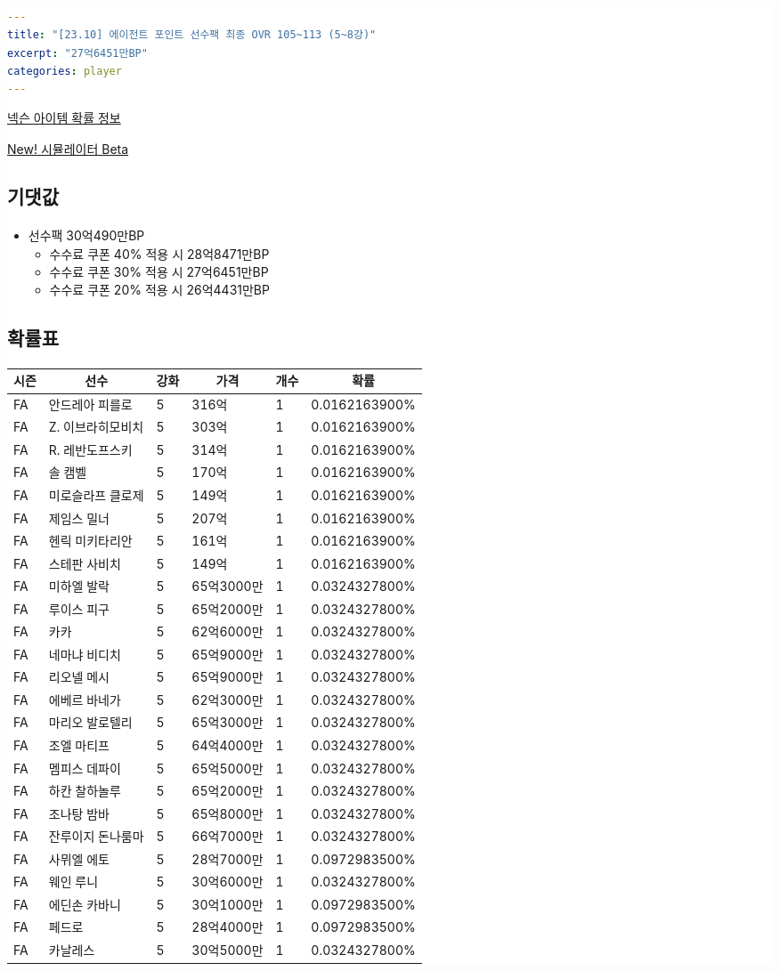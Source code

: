 ```yaml
---
title: "[23.10] 에이전트 포인트 선수팩 최종 OVR 105~113 (5~8강)"
excerpt: "27억6451만BP"
categories: player
---
```

[넥슨 아이템 확률 정보](http://iteminfo.nexon.com/probability/fco?sn=7605)

[New! 시뮬레이터 Beta](/simulator/7605)
## 기댓값
- 선수팩 30억490만BP
  - 수수료 쿠폰 40% 적용 시 28억8471만BP
  - 수수료 쿠폰 30% 적용 시 27억6451만BP
  - 수수료 쿠폰 20% 적용 시 26억4431만BP


## 확률표

|시즌|선수|강화|가격|개수|확률|
|---|---|---|---|---|---|
|FA|안드레아 피를로|5|316억|1|0.0162163900%|
|FA|Z. 이브라히모비치|5|303억|1|0.0162163900%|
|FA|R. 레반도프스키|5|314억|1|0.0162163900%|
|FA|솔 캠벨|5|170억|1|0.0162163900%|
|FA|미로슬라프 클로제|5|149억|1|0.0162163900%|
|FA|제임스 밀너|5|207억|1|0.0162163900%|
|FA|헨릭 미키타리안|5|161억|1|0.0162163900%|
|FA|스테판 사비치|5|149억|1|0.0162163900%|
|FA|미하엘 발락|5|65억3000만|1|0.0324327800%|
|FA|루이스 피구|5|65억2000만|1|0.0324327800%|
|FA|카카|5|62억6000만|1|0.0324327800%|
|FA|네마냐 비디치|5|65억9000만|1|0.0324327800%|
|FA|리오넬 메시|5|65억9000만|1|0.0324327800%|
|FA|에베르 바네가|5|62억3000만|1|0.0324327800%|
|FA|마리오 발로텔리|5|65억3000만|1|0.0324327800%|
|FA|조엘 마티프|5|64억4000만|1|0.0324327800%|
|FA|멤피스 데파이|5|65억5000만|1|0.0324327800%|
|FA|하칸 찰하놀루|5|65억2000만|1|0.0324327800%|
|FA|조나탕 밤바|5|65억8000만|1|0.0324327800%|
|FA|잔루이지 돈나룸마|5|66억7000만|1|0.0324327800%|
|FA|사뮈엘 에토|5|28억7000만|1|0.0972983500%|
|FA|웨인 루니|5|30억6000만|1|0.0324327800%|
|FA|에딘손 카바니|5|30억1000만|1|0.0972983500%|
|FA|페드로|5|28억4000만|1|0.0972983500%|
|FA|카날레스|5|30억5000만|1|0.0324327800%|